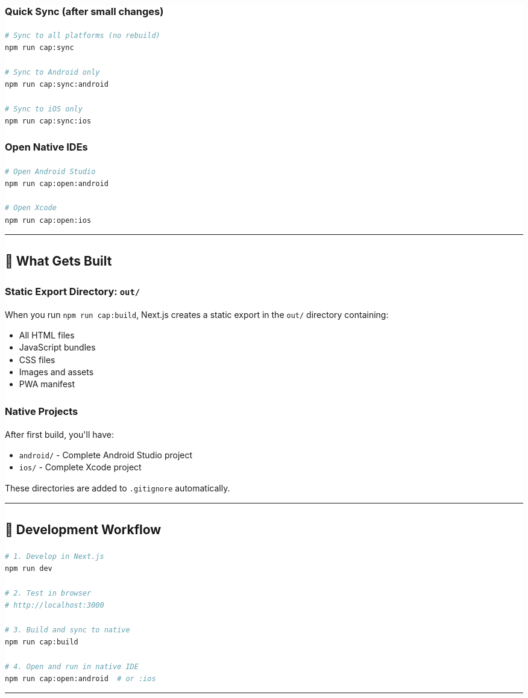 ### **Quick Sync (after small changes)**
```bash
# Sync to all platforms (no rebuild)
npm run cap:sync

# Sync to Android only
npm run cap:sync:android

# Sync to iOS only
npm run cap:sync:ios
```

### **Open Native IDEs**
```bash
# Open Android Studio
npm run cap:open:android

# Open Xcode
npm run cap:open:ios
```

---

## 📱 What Gets Built

### **Static Export Directory: `out/`**
When you run `npm run cap:build`, Next.js creates a static export in the `out/` directory containing:
- All HTML files
- JavaScript bundles
- CSS files
- Images and assets
- PWA manifest

### **Native Projects**
After first build, you'll have:
- `android/` - Complete Android Studio project
- `ios/` - Complete Xcode project

These directories are added to `.gitignore` automatically.

---

## 🔄 Development Workflow

```bash
# 1. Develop in Next.js
npm run dev

# 2. Test in browser
# http://localhost:3000

# 3. Build and sync to native
npm run cap:build

# 4. Open and run in native IDE
npm run cap:open:android  # or :ios
```

---